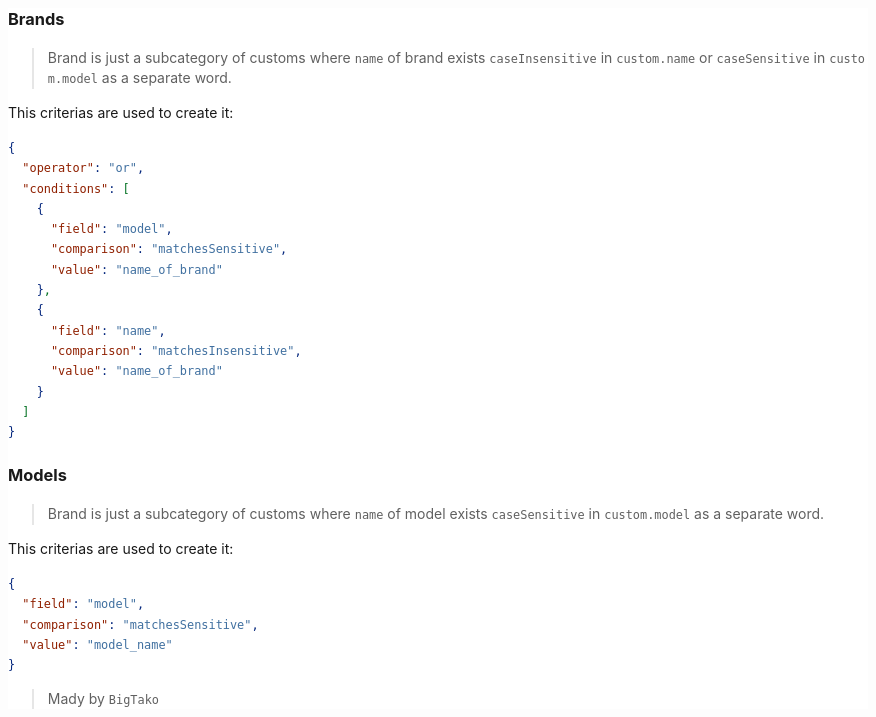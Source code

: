 ### Brands

> Brand is just a subcategory of customs where `name` of brand exists `caseInsensitive` in `custom.name` or `caseSensitive` in `custom.model` as a separate word.

This criterias are used to create it:

```json
{
  "operator": "or",
  "conditions": [
    {
      "field": "model",
      "comparison": "matchesSensitive",
      "value": "name_of_brand"
    },
    {
      "field": "name",
      "comparison": "matchesInsensitive",
      "value": "name_of_brand"
    }
  ]
}
```

### Models

> Brand is just a subcategory of customs where `name` of model exists `caseSensitive` in `custom.model` as a separate word.

This criterias are used to create it:

```json
{
  "field": "model",
  "comparison": "matchesSensitive",
  "value": "model_name"
}
```

> Mady by `BigTako`

